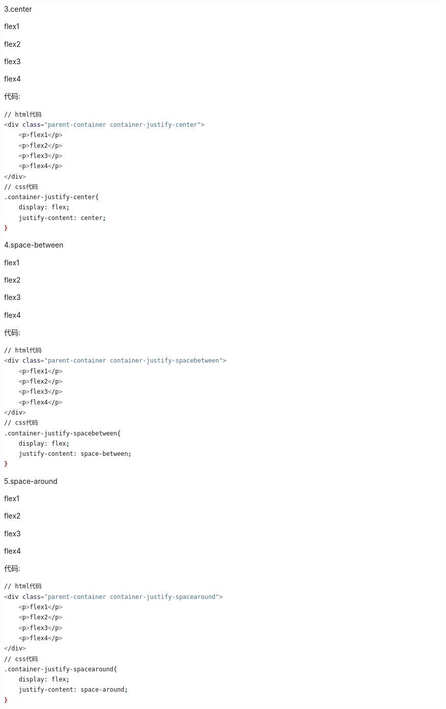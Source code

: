3.center

<div class="parent-container container-justify-center"><p>flex1</p><p>flex2</p><p>flex3</p><p>flex4</p></div>

代码:

``` bash
// html代码
<div class="parent-container container-justify-center">
	<p>flex1</p>
	<p>flex2</p>
	<p>flex3</p>
	<p>flex4</p>
</div>
// css代码
.container-justify-center{
	display: flex;
	justify-content: center;
}
```

4.space-between

<div class="parent-container container-justify-spacebetween"><p>flex1</p><p>flex2</p><p>flex3</p><p>flex4</p></div>

代码:

``` bash
// html代码
<div class="parent-container container-justify-spacebetween">
	<p>flex1</p>
	<p>flex2</p>
	<p>flex3</p>
	<p>flex4</p>
</div>
// css代码
.container-justify-spacebetween{
	display: flex;
	justify-content: space-between;
}
```

5.space-around

<div class="parent-container container-justify-spacearound"><p>flex1</p><p>flex2</p><p>flex3</p><p>flex4</p></div>

代码:

``` bash
// html代码
<div class="parent-container container-justify-spacearound">
	<p>flex1</p>
	<p>flex2</p>
	<p>flex3</p>
	<p>flex4</p>
</div>
// css代码
.container-justify-spacearound{
	display: flex;
	justify-content: space-around;
}
```
